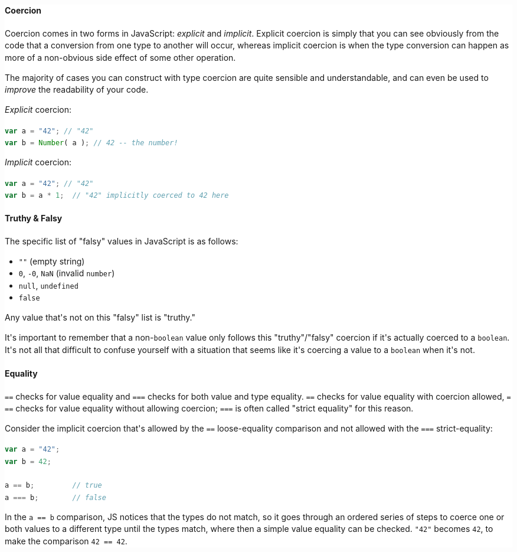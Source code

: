 #### Coercion
Coercion comes in two forms in JavaScript: *explicit* and *implicit*.
Explicit coercion is simply that you can see obviously from the code that a conversion from one type to another will occur,
whereas implicit coercion is when the type conversion can happen as more of a non-obvious side effect of some other operation.

The majority of cases you can construct with type coercion are quite sensible and understandable,
and can even be used to *improve* the readability of your code.

*Explicit* coercion:

```js
var a = "42"; // "42"
var b = Number( a ); // 42 -- the number!
```

*Implicit* coercion:

```js
var a = "42"; // "42"
var b = a * 1;	// "42" implicitly coerced to 42 here
```

#### Truthy & Falsy
The specific list of "falsy" values in JavaScript is as follows:

* `""` (empty string)
* `0`, `-0`, `NaN` (invalid `number`)
* `null`, `undefined`
* `false`

Any value that's not on this "falsy" list is "truthy."

It's important to remember that a non-`boolean` value only follows this "truthy"/"falsy" coercion if it's actually coerced to a `boolean`. It's not all that difficult to confuse yourself with a situation that seems like it's coercing a value to a `boolean` when it's not.


#### Equality
`==` checks for value equality and `===` checks for both value and type equality.
`==` checks for value equality with coercion allowed,
`===` checks for value equality without allowing coercion;
`===` is often called "strict equality" for this reason.

Consider the implicit coercion that's allowed by the `==` loose-equality comparison and not allowed with the `===` strict-equality:

```js
var a = "42";
var b = 42;

a == b;			// true
a === b;		// false
```

In the `a == b` comparison, JS notices that the types do not match, so it goes through an ordered series of steps to coerce one or both values to a different type until the types match, where then a simple value equality can be checked.
`"42"` becomes `42`, to make the comparison `42 == 42`.
